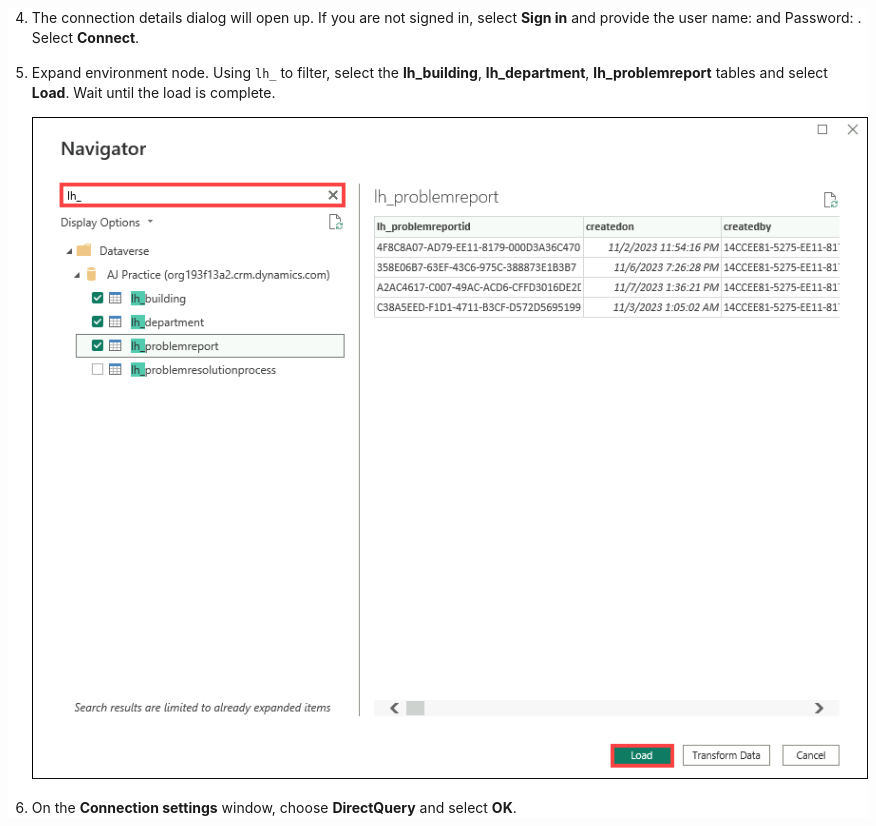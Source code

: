 4.  The connection details dialog will open up. If you are not signed in, select **Sign in** and provide the user name: <inject key="Username" enableCopy="false" /> and Password: <inject key="Password" enableCopy="false" />. Select **Connect**. 

5.  Expand environment node. Using `lh_` to filter, select the **lh_building**, **lh_department**, **lh_problemreport** tables and select **Load**. Wait until the load is complete.

    ![A Screenshot with an arrow pointing to the load button](05/media/2023-11-07_17-53-04.png)

6.  On the **Connection settings** window, choose **DirectQuery** and select **OK**.

